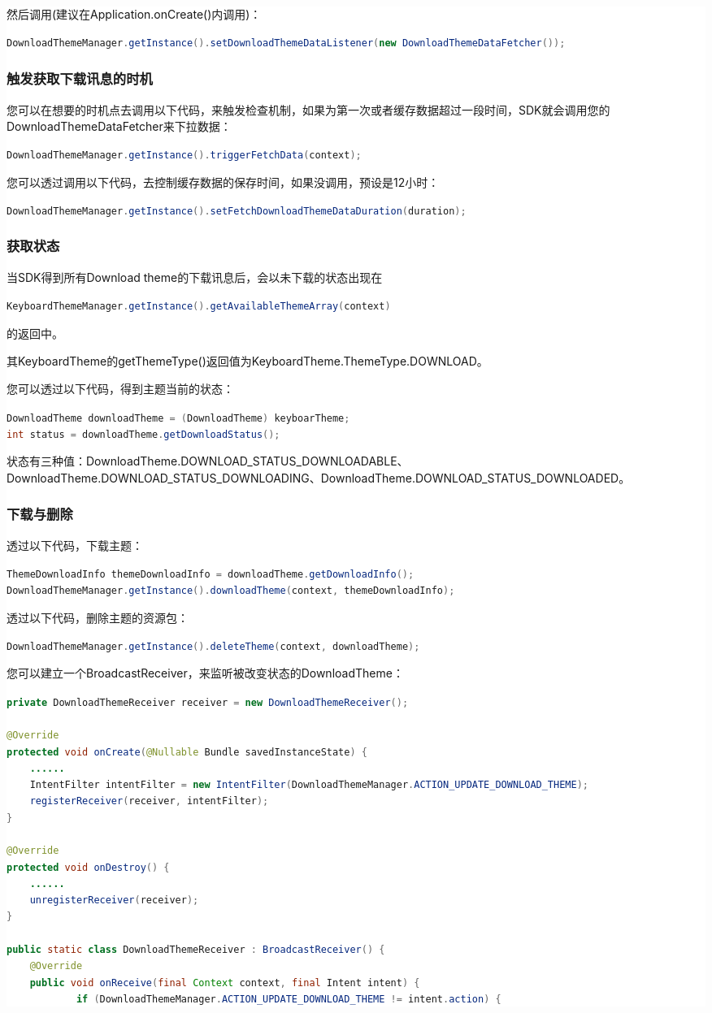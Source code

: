 然后调用(建议在Application.onCreate()内调用)：
~~~java
DownloadThemeManager.getInstance().setDownloadThemeDataListener(new DownloadThemeDataFetcher());
~~~

<h3 id="8.4">触发获取下载讯息的时机</h4>

您可以在想要的时机点去调用以下代码，来触发检查机制，如果为第一次或者缓存数据超过一段时间，SDK就会调用您的DownloadThemeDataFetcher来下拉数据：
~~~java
DownloadThemeManager.getInstance().triggerFetchData(context);
~~~

您可以透过调用以下代码，去控制缓存数据的保存时间，如果没调用，预设是12小时：
~~~java
DownloadThemeManager.getInstance().setFetchDownloadThemeDataDuration(duration);
~~~


<h3 id="8.5">获取状态</h4>

当SDK得到所有Download theme的下载讯息后，会以未下载的状态出现在 
~~~java
KeyboardThemeManager.getInstance().getAvailableThemeArray(context)
~~~
的返回中。

其KeyboardTheme的getThemeType()返回值为KeyboardTheme.ThemeType.DOWNLOAD。

您可以透过以下代码，得到主题当前的状态：
~~~java
DownloadTheme downloadTheme = (DownloadTheme) keyboarTheme;
int status = downloadTheme.getDownloadStatus();
~~~

状态有三种值：DownloadTheme.DOWNLOAD_STATUS_DOWNLOADABLE、DownloadTheme.DOWNLOAD_STATUS_DOWNLOADING、DownloadTheme.DOWNLOAD_STATUS_DOWNLOADED。

<h3 id="8.6">下载与删除</h4>

透过以下代码，下载主题：
~~~java
ThemeDownloadInfo themeDownloadInfo = downloadTheme.getDownloadInfo();
DownloadThemeManager.getInstance().downloadTheme(context, themeDownloadInfo);
~~~

透过以下代码，删除主题的资源包：
~~~java
DownloadThemeManager.getInstance().deleteTheme(context, downloadTheme);
~~~

您可以建立一个BroadcastReceiver，来监听被改变状态的DownloadTheme：
~~~java
private DownloadThemeReceiver receiver = new DownloadThemeReceiver();

@Override
protected void onCreate(@Nullable Bundle savedInstanceState) {
    ......
    IntentFilter intentFilter = new IntentFilter(DownloadThemeManager.ACTION_UPDATE_DOWNLOAD_THEME);
    registerReceiver(receiver, intentFilter);
}

@Override
protected void onDestroy() {
    ......
    unregisterReceiver(receiver);
}

public static class DownloadThemeReceiver : BroadcastReceiver() {
    @Override
    public void onReceive(final Context context, final Intent intent) {
            if (DownloadThemeManager.ACTION_UPDATE_DOWNLOAD_THEME != intent.action) {
~~~